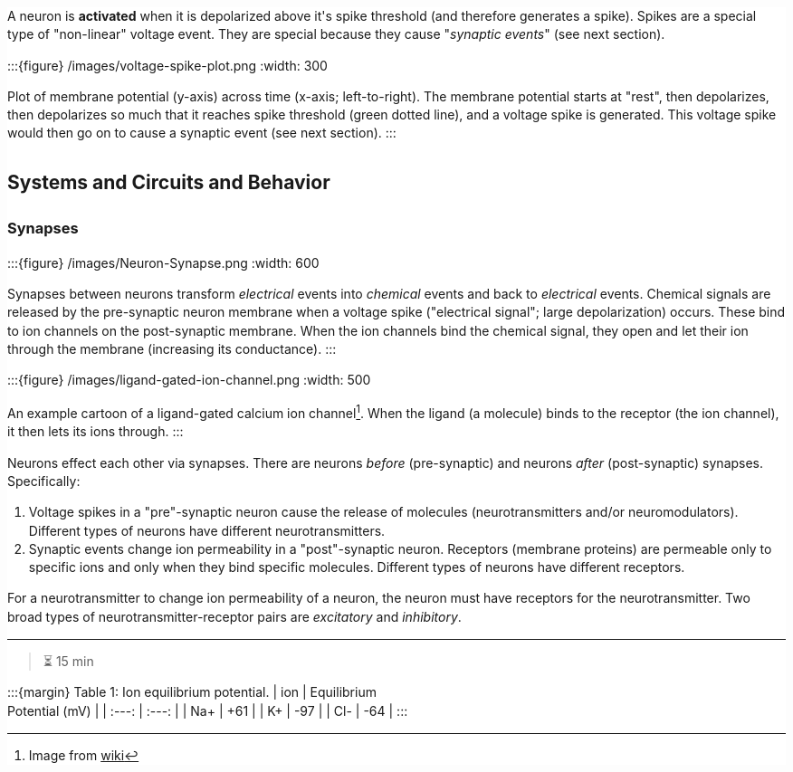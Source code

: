 A neuron is **activated** when it is depolarized above it's spike threshold (and therefore generates a spike). Spikes are a special type of "non-linear" voltage event. They are special because they cause "*synaptic events*" (see next section). 

:::{figure} /images/voltage-spike-plot.png
:width: 300

Plot of membrane potential (y-axis) across time (x-axis; left-to-right). The membrane potential starts at "rest", then depolarizes, then depolarizes so much that it reaches spike threshold (green dotted line), and a voltage spike is generated. This voltage spike would then go on to cause a synaptic event (see next section). 
:::


## Systems and Circuits and Behavior

### Synapses

:::{figure} /images/Neuron-Synapse.png
:width: 600

Synapses between neurons transform *electrical* events into *chemical* events and back to *electrical* events. Chemical signals are released by the pre-synaptic neuron membrane when a voltage spike ("electrical signal"; large depolarization) occurs. These bind to ion channels on the post-synaptic membrane. When the ion channels bind the chemical signal, they open and let their ion through the membrane (increasing its conductance).
:::

:::{figure} /images/ligand-gated-ion-channel.png
:width: 500

An example cartoon of a ligand-gated calcium ion channel[^lgic-wiki]. When the ligand (a molecule) binds to the receptor (the ion channel), it then lets its ions through. 
:::

[^lgic-wiki]: Image from [wiki](https://en.wikipedia.org/wiki/File:LGIC.png)

Neurons effect each other via synapses. There are neurons *before* (pre-synaptic) and neurons *after* (post-synaptic) synapses. Specifically:
1. Voltage spikes in a "pre"-synaptic neuron cause the release of molecules (neurotransmitters and/or neuromodulators). Different types of neurons have different neurotransmitters.
2. Synaptic events change ion permeability in a "post"-synaptic neuron. Receptors (membrane proteins) are permeable only to specific ions and only when they bind specific molecules. Different types of neurons have different receptors.

For a neurotransmitter to change ion permeability of a neuron, the neuron must have receptors for the neurotransmitter. Two broad types of neurotransmitter-receptor pairs are *excitatory* and *inhibitory*. 

---
> ⏳ 15 min 

:::{margin} Table 1: Ion equilibrium potential.
| ion | Equilibrium <br> Potential (mV) |
| :---: | :---: |
| Na+ | +61 |
| K+ | -97 |
| Cl- | -64 |
:::


[^nernst-calc]: [Equilibrium Potential Calculator](https://www.physiologyweb.com/calculators/nernst_potential_calculator.html)
[^ion-chan-md]: Image from [molecular devices](https://www.moleculardevices.com/applications/ion-channels)
[^hedwig-2006]: Figure from [Hediwg (2006) Pulses, patterns and paths: neurobiology of acoustic behaviour in crickets. J Comp Physiol A](https://doi.org/10.1007/s00359-006-0115-8). Modified after Roesel von Rosenhof (1749).
[^dayu-review]: [Lischinsky, J.E., Lin, D. Neural mechanisms of aggression across species. Nat Neurosci 23, 1317–1328 (2020).](https://doi.org/10.1038/s41593-020-00715-2)